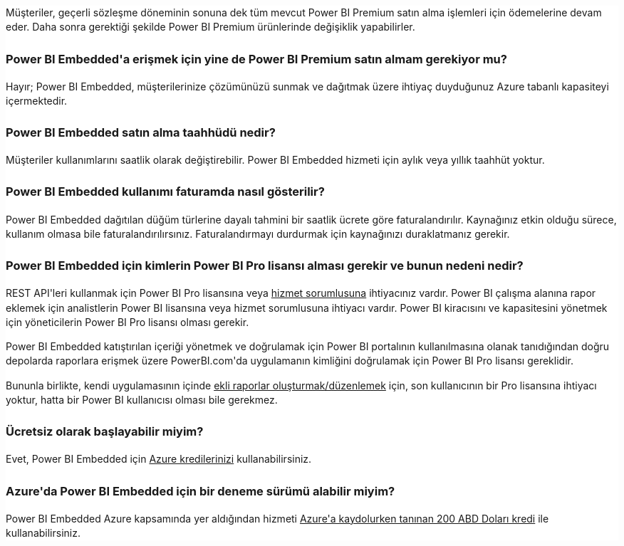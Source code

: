 Müşteriler, geçerli sözleşme döneminin sonuna dek tüm mevcut Power BI Premium satın alma işlemleri için ödemelerine devam eder. Daha sonra gerektiği şekilde Power BI Premium ürünlerinde değişiklik yapabilirler.

### <a name="do-i-still-have-to-buy-power-bi-premium-to-get-access-to-power-bi-embedded"></a>Power BI Embedded'a erişmek için yine de Power BI Premium satın almam gerekiyor mu?

Hayır; Power BI Embedded, müşterilerinize çözümünüzü sunmak ve dağıtmak üzere ihtiyaç duyduğunuz Azure tabanlı kapasiteyi içermektedir.

### <a name="whats-the-purchase-commitment-for-power-bi-embedded"></a>Power BI Embedded satın alma taahhüdü nedir?

Müşteriler kullanımlarını saatlik olarak değiştirebilir. Power BI Embedded hizmeti için aylık veya yıllık taahhüt yoktur.

### <a name="how-does-the-usage-of-power-bi-embedded-show-up-on-my-bill"></a>Power BI Embedded kullanımı faturamda nasıl gösterilir?

Power BI Embedded dağıtılan düğüm türlerine dayalı tahmini bir saatlik ücrete göre faturalandırılır. Kaynağınız etkin olduğu sürece, kullanım olmasa bile faturalandırılırsınız. Faturalandırmayı durdurmak için kaynağınızı duraklatmanız gerekir.

### <a name="who-needs-a-power-bi-pro-license-for-power-bi-embedded-and-why"></a>Power BI Embedded için kimlerin Power BI Pro lisansı alması gerekir ve bunun nedeni nedir?

REST API'leri kullanmak için Power BI Pro lisansına veya [hizmet sorumlusuna](embed-service-principal.md) ihtiyacınız vardır. Power BI çalışma alanına rapor eklemek için analistlerin Power BI lisansına veya hizmet sorumlusuna ihtiyacı vardır. Power BI kiracısını ve kapasitesini yönetmek için yöneticilerin Power BI Pro lisansı olması gerekir.

Power BI Embedded katıştırılan içeriği yönetmek ve doğrulamak için Power BI portalının kullanılmasına olanak tanıdığından doğru depolarda raporlara erişmek üzere PowerBI.com'da uygulamanın kimliğini doğrulamak için Power BI Pro lisansı gereklidir.

Bununla birlikte, kendi uygulamasının içinde [ekli raporlar oluşturmak/düzenlemek](https://github.com/Microsoft/PowerBI-JavaScript/wiki/Create-Report-in-Embed-View) için, son kullanıcının bir Pro lisansına ihtiyacı yoktur, hatta bir Power BI kullanıcısı olması bile gerekmez.

### <a name="can-i-get-started-for-free"></a>Ücretsiz olarak başlayabilir miyim?

Evet, Power BI Embedded için [Azure kredilerinizi](https://azure.microsoft.com/free/) kullanabilirsiniz.

### <a name="can-i-get-a-trial-experience-for-power-bi-embedded-in-azure"></a>Azure'da Power BI Embedded için bir deneme sürümü alabilir miyim?

Power BI Embedded Azure kapsamında yer aldığından hizmeti [Azure'a kaydolurken tanınan 200 ABD Doları kredi](https://azure.microsoft.com/free/) ile kullanabilirsiniz.
